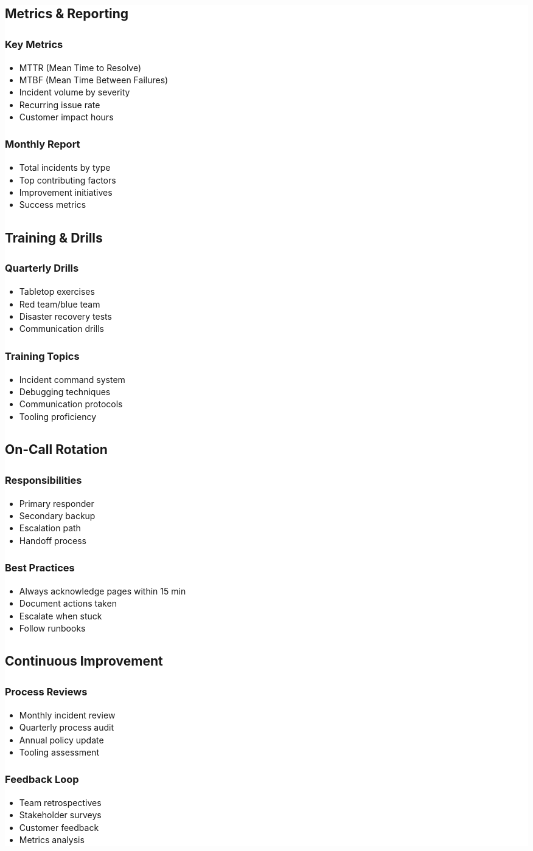 ## Metrics & Reporting

### Key Metrics
- MTTR (Mean Time to Resolve)
- MTBF (Mean Time Between Failures)
- Incident volume by severity
- Recurring issue rate
- Customer impact hours

### Monthly Report
- Total incidents by type
- Top contributing factors
- Improvement initiatives
- Success metrics

## Training & Drills

### Quarterly Drills
- Tabletop exercises
- Red team/blue team
- Disaster recovery tests
- Communication drills

### Training Topics
- Incident command system
- Debugging techniques
- Communication protocols
- Tooling proficiency

## On-Call Rotation

### Responsibilities
- Primary responder
- Secondary backup
- Escalation path
- Handoff process

### Best Practices
- Always acknowledge pages within 15 min
- Document actions taken
- Escalate when stuck
- Follow runbooks

## Continuous Improvement

### Process Reviews
- Monthly incident review
- Quarterly process audit
- Annual policy update
- Tooling assessment

### Feedback Loop
- Team retrospectives
- Stakeholder surveys
- Customer feedback
- Metrics analysis
